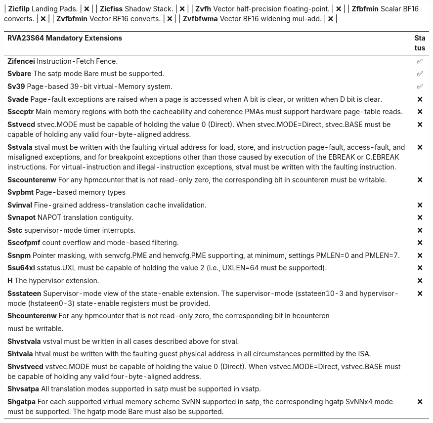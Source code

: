 | **Zicfilp** Landing Pads. | :x: |
| **Zicfiss** Shadow Stack. | :x: |
| **Zvfh** Vector half-precision floating-point. | :x: |
| **Zfbfmin** Scalar BF16 converts. | :x: |
| **Zvfbfmin** Vector BF16 converts. | :x: |
| **Zvfbfwma** Vector BF16 widening mul-add. | :x: |


| RVA23S64 Mandatory Extensions | Status |
| :---------------------------- | :----: |
| **Zifencei** Instruction-Fetch Fence. | :white_check_mark: |
| **Svbare** The satp mode Bare must be supported. | :white_check_mark: |
| **Sv39** Page-based 39-bit virtual-Memory system. | :white_check_mark: |
| **Svade** Page-fault exceptions are raised when a page is accessed when A bit is clear, or written when D bit is clear. | :x: |
| **Ssccptr** Main memory regions with both the cacheability and coherence PMAs must support hardware page-table reads. | :x: |
| **Sstvecd** stvec.MODE must be capable of holding the value 0 (Direct). When stvec.MODE=Direct, stvec.BASE must be capable of holding any valid four-byte-aligned address. | :x: |
| **Sstvala** stval must be written with the faulting virtual address for load, store, and instruction page-fault, access-fault, and misaligned exceptions, and for breakpoint exceptions other than those caused by execution of the EBREAK or C.EBREAK instructions. For virtual-instruction and illegal-instruction exceptions, stval must be written with the faulting instruction. | :x: |
| **Sscounterenw** For any hpmcounter that is not read-only zero, the corresponding bit in scounteren must be writable. | :x: |
| **Svpbmt** Page-based memory types
| **Svinval** Fine-grained address-translation cache invalidation. | :x: |
| **Svnapot** NAPOT translation contiguity. | :x: |
| **Sstc** supervisor-mode timer interrupts. | :x: |
| **Sscofpmf** count overflow and mode-based filtering. | :x: |
| **Ssnpm** Pointer masking, with senvcfg.PME and henvcfg.PME supporting, at minimum, settings PMLEN=0 and PMLEN=7. | :x: |
| **Ssu64xl** sstatus.UXL must be capable of holding the value 2 (i.e., UXLEN=64 must be supported). | :x: |
| **H** The hypervisor extension. | :x: |
| **Ssstateen** Supervisor-mode view of the state-enable extension. The supervisor-mode (sstateen10-3 and hypervisor-mode (hstateen0-3) state-enable registers must be provided. | :x: |
| **Shcounterenw** For any hpmcounter that is not read-only zero, the corresponding bit in hcounteren
must be writable. | |
| **Shvstvala** vstval must be written in all cases described above for stval. | |
| **Shtvala** htval must be written with the faulting guest physical address in all circumstances permitted by the ISA. | |
| **Shvstvecd** vstvec.MODE must be capable of holding the value 0 (Direct). When vstvec.MODE=Direct, vstvec.BASE must be capable of holding any valid four-byte-aligned address. | |
| **Shvsatpa** All translation modes supported in satp must be supported in vsatp. | |
| **Shgatpa** For each supported virtual memory scheme SvNN supported in satp, the corresponding hgatp SvNNx4 mode must be supported. The hgatp mode Bare must also be supported. | :x: |
